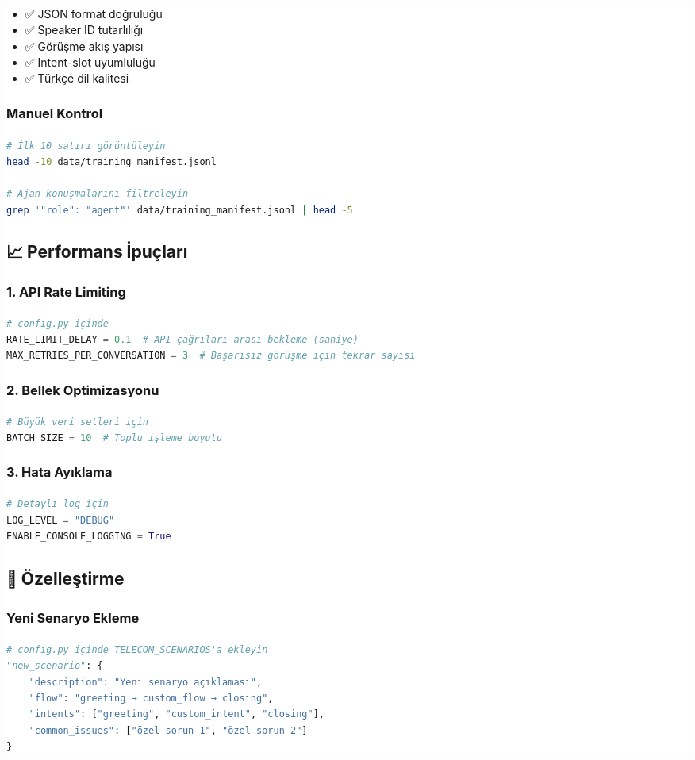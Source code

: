 - ✅ JSON format doğruluğu
- ✅ Speaker ID tutarlılığı
- ✅ Görüşme akış yapısı
- ✅ Intent-slot uyumluluğu
- ✅ Türkçe dil kalitesi

### Manuel Kontrol

```bash
# İlk 10 satırı görüntüleyin
head -10 data/training_manifest.jsonl

# Ajan konuşmalarını filtreleyin
grep '"role": "agent"' data/training_manifest.jsonl | head -5
```

## 📈 Performans İpuçları

### 1. API Rate Limiting

```python
# config.py içinde
RATE_LIMIT_DELAY = 0.1  # API çağrıları arası bekleme (saniye)
MAX_RETRIES_PER_CONVERSATION = 3  # Başarısız görüşme için tekrar sayısı
```

### 2. Bellek Optimizasyonu

```python
# Büyük veri setleri için
BATCH_SIZE = 10  # Toplu işleme boyutu
```

### 3. Hata Ayıklama

```python
# Detaylı log için
LOG_LEVEL = "DEBUG"
ENABLE_CONSOLE_LOGGING = True
```

## 🎨 Özelleştirme

### Yeni Senaryo Ekleme

```python
# config.py içinde TELECOM_SCENARIOS'a ekleyin
"new_scenario": {
    "description": "Yeni senaryo açıklaması",
    "flow": "greeting → custom_flow → closing",
    "intents": ["greeting", "custom_intent", "closing"],
    "common_issues": ["özel sorun 1", "özel sorun 2"]
}
```
